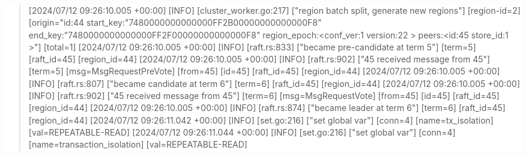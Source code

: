    > [2024/07/12 09:26:10.005 +00:00] [INFO] [cluster_worker.go:217] ["region batch split, generate new regions"] [region-id=2] [origin="id:44 start_key:\"7480000000000000FF2B00000000000000F8\" end_key:\"7480000000000000FF2F00000000000000F8\" region_epoch:<conf_ver:1 version:22 > peers:<id:45 store_id:1 >"] [total=1]
   > [2024/07/12 09:26:10.005 +00:00] [INFO] [raft.rs:833] ["became pre-candidate at term 5"] [term=5] [raft_id=45] [region_id=44]
   > [2024/07/12 09:26:10.005 +00:00] [INFO] [raft.rs:902] ["45 received message from 45"] [term=5] [msg=MsgRequestPreVote] [from=45] [id=45] [raft_id=45] [region_id=44]
   > [2024/07/12 09:26:10.005 +00:00] [INFO] [raft.rs:807] ["became candidate at term 6"] [term=6] [raft_id=45] [region_id=44]
   > [2024/07/12 09:26:10.005 +00:00] [INFO] [raft.rs:902] ["45 received message from 45"] [term=6] [msg=MsgRequestVote] [from=45] [id=45] [raft_id=45] [region_id=44]
   > [2024/07/12 09:26:10.005 +00:00] [INFO] [raft.rs:874] ["became leader at term 6"] [term=6] [raft_id=45] [region_id=44]
   > [2024/07/12 09:26:11.042 +00:00] [INFO] [set.go:216] ["set global var"] [conn=4] [name=tx_isolation] [val=REPEATABLE-READ]
   > [2024/07/12 09:26:11.044 +00:00] [INFO] [set.go:216] ["set global var"] [conn=4] [name=transaction_isolation] [val=REPEATABLE-READ]
